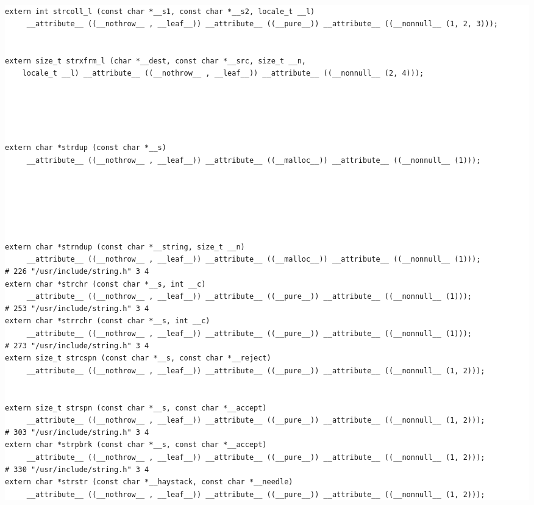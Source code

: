     
    extern int strcoll_l (const char *__s1, const char *__s2, locale_t __l)
         __attribute__ ((__nothrow__ , __leaf__)) __attribute__ ((__pure__)) __attribute__ ((__nonnull__ (1, 2, 3)));
    
    
    extern size_t strxfrm_l (char *__dest, const char *__src, size_t __n,
        locale_t __l) __attribute__ ((__nothrow__ , __leaf__)) __attribute__ ((__nonnull__ (2, 4)));
    
    
    
    
    
    extern char *strdup (const char *__s)
         __attribute__ ((__nothrow__ , __leaf__)) __attribute__ ((__malloc__)) __attribute__ ((__nonnull__ (1)));
    
    
    
    
    
    
    extern char *strndup (const char *__string, size_t __n)
         __attribute__ ((__nothrow__ , __leaf__)) __attribute__ ((__malloc__)) __attribute__ ((__nonnull__ (1)));
    # 226 "/usr/include/string.h" 3 4
    extern char *strchr (const char *__s, int __c)
         __attribute__ ((__nothrow__ , __leaf__)) __attribute__ ((__pure__)) __attribute__ ((__nonnull__ (1)));
    # 253 "/usr/include/string.h" 3 4
    extern char *strrchr (const char *__s, int __c)
         __attribute__ ((__nothrow__ , __leaf__)) __attribute__ ((__pure__)) __attribute__ ((__nonnull__ (1)));
    # 273 "/usr/include/string.h" 3 4
    extern size_t strcspn (const char *__s, const char *__reject)
         __attribute__ ((__nothrow__ , __leaf__)) __attribute__ ((__pure__)) __attribute__ ((__nonnull__ (1, 2)));
    
    
    extern size_t strspn (const char *__s, const char *__accept)
         __attribute__ ((__nothrow__ , __leaf__)) __attribute__ ((__pure__)) __attribute__ ((__nonnull__ (1, 2)));
    # 303 "/usr/include/string.h" 3 4
    extern char *strpbrk (const char *__s, const char *__accept)
         __attribute__ ((__nothrow__ , __leaf__)) __attribute__ ((__pure__)) __attribute__ ((__nonnull__ (1, 2)));
    # 330 "/usr/include/string.h" 3 4
    extern char *strstr (const char *__haystack, const char *__needle)
         __attribute__ ((__nothrow__ , __leaf__)) __attribute__ ((__pure__)) __attribute__ ((__nonnull__ (1, 2)));
    